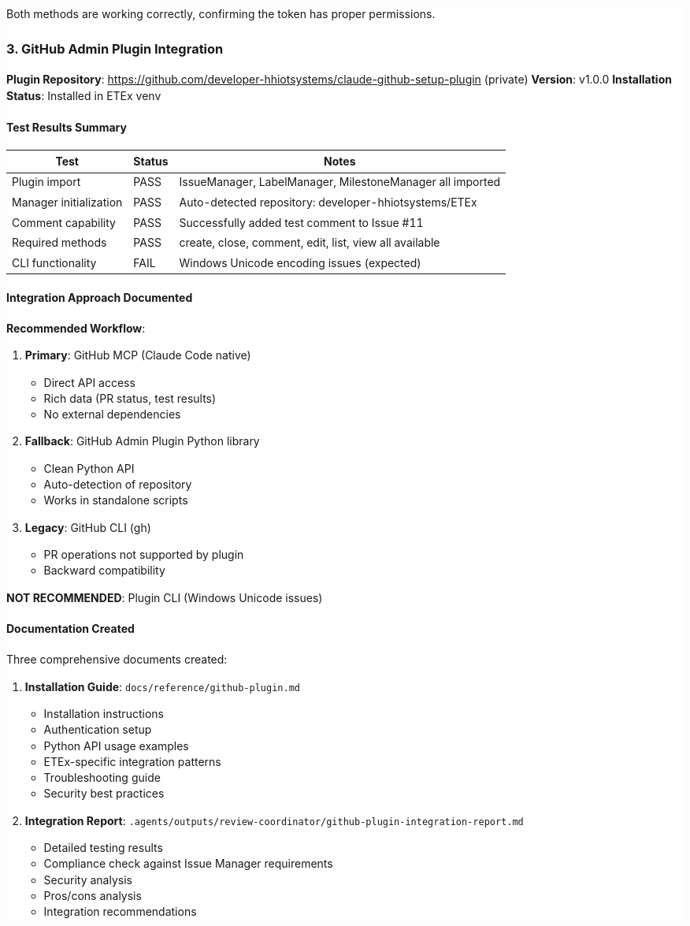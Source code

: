 Both methods are working correctly, confirming the token has proper permissions.

### 3. GitHub Admin Plugin Integration

**Plugin Repository**: https://github.com/developer-hhiotsystems/claude-github-setup-plugin (private)
**Version**: v1.0.0
**Installation Status**: Installed in ETEx venv

#### Test Results Summary

| Test | Status | Notes |
|------|--------|-------|
| Plugin import | PASS | IssueManager, LabelManager, MilestoneManager all imported |
| Manager initialization | PASS | Auto-detected repository: developer-hhiotsystems/ETEx |
| Comment capability | PASS | Successfully added test comment to Issue #11 |
| Required methods | PASS | create, close, comment, edit, list, view all available |
| CLI functionality | FAIL | Windows Unicode encoding issues (expected) |

#### Integration Approach Documented

**Recommended Workflow**:
1. **Primary**: GitHub MCP (Claude Code native)
   - Direct API access
   - Rich data (PR status, test results)
   - No external dependencies

2. **Fallback**: GitHub Admin Plugin Python library
   - Clean Python API
   - Auto-detection of repository
   - Works in standalone scripts

3. **Legacy**: GitHub CLI (gh)
   - PR operations not supported by plugin
   - Backward compatibility

**NOT RECOMMENDED**: Plugin CLI (Windows Unicode issues)

#### Documentation Created

Three comprehensive documents created:

1. **Installation Guide**: `docs/reference/github-plugin.md`
   - Installation instructions
   - Authentication setup
   - Python API usage examples
   - ETEx-specific integration patterns
   - Troubleshooting guide
   - Security best practices

2. **Integration Report**: `.agents/outputs/review-coordinator/github-plugin-integration-report.md`
   - Detailed testing results
   - Compliance check against Issue Manager requirements
   - Security analysis
   - Pros/cons analysis
   - Integration recommendations
